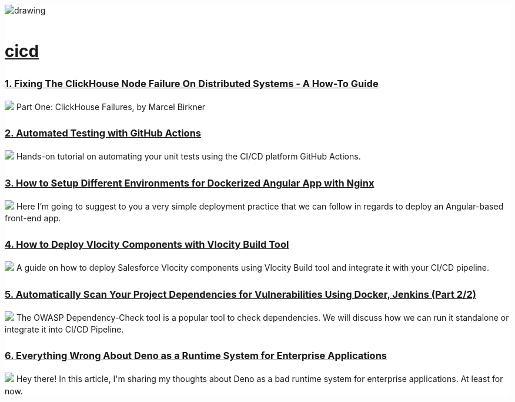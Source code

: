 <img src="https://hackernoon.com/banner-image.png" alt="drawing" width="1012"/>

# [cicd](https://hackernoon.com/tagged/cicd)
### [1. Fixing The ClickHouse Node Failure On Distributed Systems - A How-To Guide](https://hackernoon.com/fixing-the-clickhouse-node-failure-on-distributed-systems-a-how-to-guide-zg3t3wb4)
![](https://firebasestorage.googleapis.com/v0/b/hackernoon-app.appspot.com/o/images%2FBO1sxWKkO9aAZvozbs1W60TJZCn1-nw3m3tv3.jpeg?alt=media&token=0c8ac1fa-1f50-42d4-beef-3aefce353ae7)
Part One: ClickHouse Failures, by Marcel Birkner

### [2. Automated Testing with GitHub Actions](https://hackernoon.com/automated-testing-with-github-actions)
![](https://cdn.hackernoon.com/images/amVQ5swmF5en0QHSH8PsvbTZv6r1-lw92pad.jpeg)
Hands-on tutorial on automating your unit tests using the CI/CD platform GitHub Actions. 

### [3. How to Setup Different Environments for Dockerized Angular App with Nginx](https://hackernoon.com/how-to-setup-different-environments-for-dockerized-angular-app-with-nginx-85ae353b)
![](https://cdn.hackernoon.com/images/Rlen63mcOEQ2dR66Jg36g1UXrQP2-1ge032mg.jpeg)
Here I’m going to suggest to you a very simple deployment practice that we can follow in regards to deploy an Angular-based front-end app.

### [4. How to Deploy Vlocity Components with Vlocity Build Tool](https://hackernoon.com/how-to-deploy-vlocity-components-with-vlocity-build-tool-eg1o35ne)
![](https://cdn.hackernoon.com/images/yRVdyLzmpNZ4JsVZpRk9nVNsbnd2-9516v34yt.jpeg)
A guide on how to deploy Salesforce Vlocity components using Vlocity Build tool and integrate it with your CI/CD pipeline. 

### [5. Automatically Scan Your Project Dependencies for Vulnerabilities Using Docker, Jenkins (Part 2/2)](https://hackernoon.com/automatically-scan-your-project-dependencies-for-vulnerabilities-using-docker-jenkins-part-22)
![](https://cdn.hackernoon.com/images/da7H4NzOhAdhje46xkTgaLorF5m2-mb03ktz.jpeg)
The OWASP Dependency-Check tool is a popular tool to check dependencies. We will discuss how we can run it standalone or integrate it into CI/CD Pipeline.

### [6. Everything Wrong About Deno as a Runtime System for Enterprise Applications](https://hackernoon.com/everything-wrong-about-deno-as-a-runtime-system-for-enterprise-applications-eb1b3yyi)
![](https://cdn.hackernoon.com/images/lh9qr3yc4.jpg)
Hey there! In this article, I'm sharing my thoughts about Deno as a bad runtime system for enterprise applications. At least for now.
